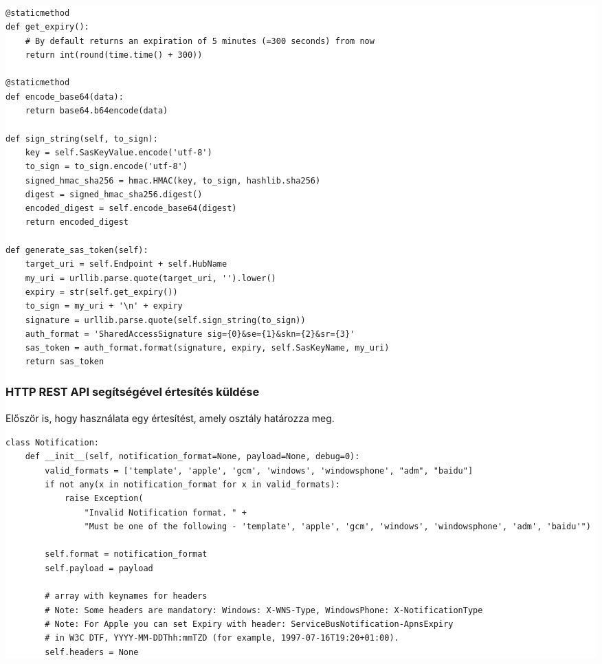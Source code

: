     @staticmethod
    def get_expiry():
        # By default returns an expiration of 5 minutes (=300 seconds) from now
        return int(round(time.time() + 300))

    @staticmethod
    def encode_base64(data):
        return base64.b64encode(data)

    def sign_string(self, to_sign):
        key = self.SasKeyValue.encode('utf-8')
        to_sign = to_sign.encode('utf-8')
        signed_hmac_sha256 = hmac.HMAC(key, to_sign, hashlib.sha256)
        digest = signed_hmac_sha256.digest()
        encoded_digest = self.encode_base64(digest)
        return encoded_digest

    def generate_sas_token(self):
        target_uri = self.Endpoint + self.HubName
        my_uri = urllib.parse.quote(target_uri, '').lower()
        expiry = str(self.get_expiry())
        to_sign = my_uri + '\n' + expiry
        signature = urllib.parse.quote(self.sign_string(to_sign))
        auth_format = 'SharedAccessSignature sig={0}&se={1}&skn={2}&sr={3}'
        sas_token = auth_format.format(signature, expiry, self.SasKeyName, my_uri)
        return sas_token

### <a name="send-a-notification-using-http-rest-api"></a>HTTP REST API segítségével értesítés küldése
Először is, hogy használata egy értesítést, amely osztály határozza meg.

    class Notification:
        def __init__(self, notification_format=None, payload=None, debug=0):
            valid_formats = ['template', 'apple', 'gcm', 'windows', 'windowsphone', "adm", "baidu"]
            if not any(x in notification_format for x in valid_formats):
                raise Exception(
                    "Invalid Notification format. " +
                    "Must be one of the following - 'template', 'apple', 'gcm', 'windows', 'windowsphone', 'adm', 'baidu'")
    
            self.format = notification_format
            self.payload = payload
    
            # array with keynames for headers
            # Note: Some headers are mandatory: Windows: X-WNS-Type, WindowsPhone: X-NotificationType
            # Note: For Apple you can set Expiry with header: ServiceBusNotification-ApnsExpiry
            # in W3C DTF, YYYY-MM-DDThh:mmTZD (for example, 1997-07-16T19:20+01:00).
            self.headers = None


[Python többi csomagolópapír minta]: https://github.com/Azure/azure-notificationhubs-samples/tree/master/notificationhubs-rest-python
[Első lépések oktatóprogram]: http://azure.microsoft.com/documentation/articles/notification-hubs-windows-store-dotnet-get-started/
[Hírek oktatóprogram megszakítása]: http://azure.microsoft.com/documentation/articles/notification-hubs-windows-store-dotnet-send-breaking-news/
[Honosítása hírek oktatóprogram során]: http://azure.microsoft.com/documentation/articles/notification-hubs-windows-store-dotnet-send-localized-breaking-news/
[1]: ./media/notification-hubs-python-backend-how-to/DetailedLoggingInfo.png
[2]: ./media/notification-hubs-python-backend-how-to/BroadcastScenario.png
[3]: ./media/notification-hubs-python-backend-how-to/SendWithOneTag.png
[4]: ./media/notification-hubs-python-backend-how-to/SendWithMultipleTags.png
[5]: ./media/notification-hubs-python-backend-how-to/TemplatedNotification.png